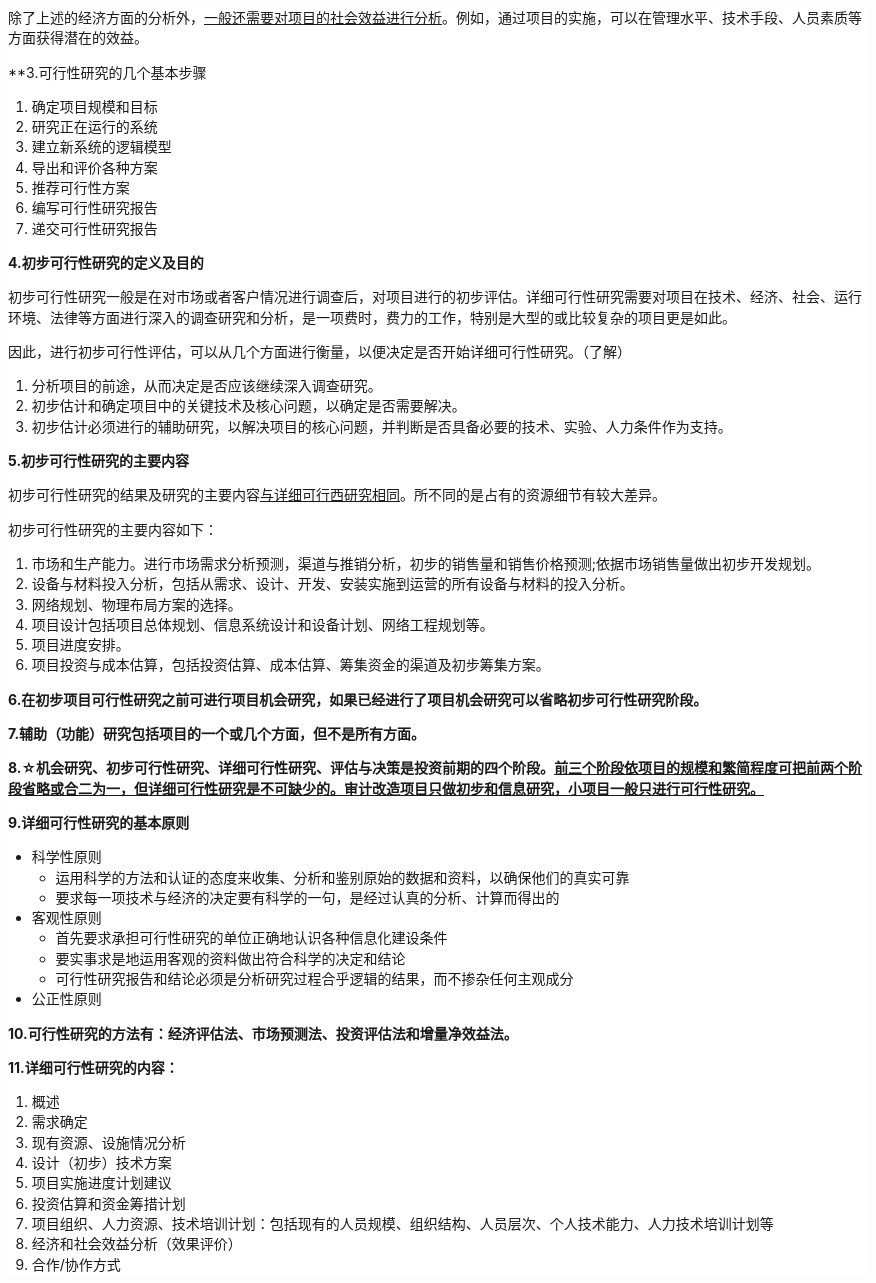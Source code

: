 除了上述的经济方面的分析外，<u>一般还需要对项目的社会效益进行分析</u>。例如，通过项目的实施，可以在管理水平、技术手段、人员素质等方面获得潜在的效益。

**3.可行性研究的几个基本步骤

1. 确定项目规模和目标
2. 研究正在运行的系统
3. 建立新系统的逻辑模型
4. 导出和评价各种方案
5. 推荐可行性方案
6. 编写可行性研究报告
7. 递交可行性研究报告

**4.初步可行性研究的定义及目的**

初步可行性研究一般是在对市场或者客户情况进行调查后，对项目进行的初步评估。详细可行性研究需要对项目在技术、经济、社会、运行环境、法律等方面进行深入的调查研究和分析，是一项费时，费力的工作，特别是大型的或比较复杂的项目更是如此。

因此，进行初步可行性评估，可以从几个方面进行衡量，以便决定是否开始详细可行性研究。（了解）

1. 分析项目的前途，从而决定是否应该继续深入调查研究。
1. 初步估计和确定项目中的关键技术及核心问题，以确定是否需要解决。
1. 初步估计必须进行的辅助研究，以解决项目的核心问题，并判断是否具备必要的技术、实验、人力条件作为支持。

**5.初步可行性研究的主要内容**

初步可行性研究的结果及研究的主要内容<u>与详细可行西研究相同</u>。所不同的是占有的资源细节有较大差异。

初步可行性研究的主要内容如下：

1. 市场和生产能力。进行市场需求分析预测，渠道与推销分析，初步的销售量和销售价格预测;依据市场销售量做出初步开发规划。
1. 设备与材料投入分析，包括从需求、设计、开发、安装实施到运营的所有设备与材料的投入分析。
1. 网络规划、物理布局方案的选择。
1. 项目设计包括项目总体规划、信息系统设计和设备计划、网络工程规划等。
1. 项目进度安排。
1. 项目投资与成本估算，包括投资估算、成本估算、筹集资金的渠道及初步筹集方案。

**6.在初步项目可行性研究之前可进行项目机会研究，如果已经进行了项目机会研究可以省略初步可行性研究阶段。**

**7.辅助（功能）研究包括项目的一个或几个方面，但不是所有方面。**

**8.☆机会研究、初步可行性研究、详细可行性研究、评估与决策是投资前期的四个阶段。<u>前三个阶段依项目的规模和繁简程度可把前两个阶段省略或合二为一，但详细可行性研究是不可缺少的。审计改造项目只做初步和信息研究，小项目一般只进行可行性研究。</u>**


**9.详细可行性研究的基本原则**

- 科学性原则
    - 运用科学的方法和认证的态度来收集、分析和鉴别原始的数据和资料，以确保他们的真实可靠
    - 要求每一项技术与经济的决定要有科学的一句，是经过认真的分析、计算而得出的
- 客观性原则
    - 首先要求承担可行性研究的单位正确地认识各种信息化建设条件
    - 要实事求是地运用客观的资料做出符合科学的决定和结论
    - 可行性研究报告和结论必须是分析研究过程合乎逻辑的结果，而不掺杂任何主观成分
- 公正性原则

**10.可行性研究的方法有：经济评估法、市场预测法、投资评估法和增量净效益法。**

**11.详细可行性研究的内容：**

1. 概述
2. 需求确定
3. 现有资源、设施情况分析
4. 设计（初步）技术方案
5. 项目实施进度计划建议
6. 投资估算和资金筹措计划
7. 项目组织、人力资源、技术培训计划：包括现有的人员规模、组织结构、人员层次、个人技术能力、人力技术培训计划等
8. 经济和社会效益分析（效果评价）
9. 合作/协作方式
